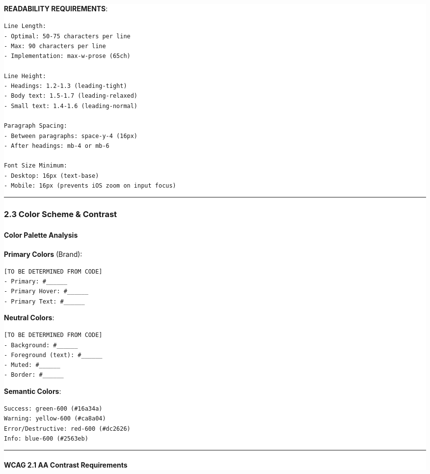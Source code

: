 **READABILITY REQUIREMENTS**:
```
Line Length:
- Optimal: 50-75 characters per line
- Max: 90 characters per line
- Implementation: max-w-prose (65ch)

Line Height:
- Headings: 1.2-1.3 (leading-tight)
- Body text: 1.5-1.7 (leading-relaxed)
- Small text: 1.4-1.6 (leading-normal)

Paragraph Spacing:
- Between paragraphs: space-y-4 (16px)
- After headings: mb-4 or mb-6

Font Size Minimum:
- Desktop: 16px (text-base)
- Mobile: 16px (prevents iOS zoom on input focus)
```

---

### 2.3 Color Scheme & Contrast

#### Color Palette Analysis

**Primary Colors** (Brand):
```
[TO BE DETERMINED FROM CODE]
- Primary: #______
- Primary Hover: #______
- Primary Text: #______
```

**Neutral Colors**:
```
[TO BE DETERMINED FROM CODE]
- Background: #______
- Foreground (text): #______
- Muted: #______
- Border: #______
```

**Semantic Colors**:
```
Success: green-600 (#16a34a)
Warning: yellow-600 (#ca8a04)
Error/Destructive: red-600 (#dc2626)
Info: blue-600 (#2563eb)
```

---

#### WCAG 2.1 AA Contrast Requirements
